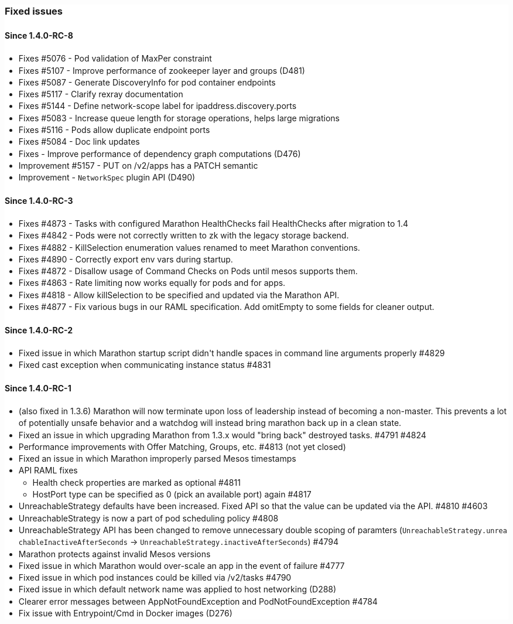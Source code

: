 ### Fixed issues

#### Since 1.4.0-RC-8

- Fixes #5076 - Pod validation of MaxPer constraint
- Fixes #5107 - Improve performance of zookeeper layer and groups (D481)
- Fixes #5087 - Generate DiscoveryInfo for pod container endpoints
- Fixes #5117 - Clarify rexray documentation
- Fixes #5144 - Define network-scope label for ipaddress.discovery.ports
- Fixes #5083 - Increase queue length for storage operations, helps large migrations
- Fixes #5116 - Pods allow duplicate endpoint ports
- Fixes #5084 - Doc link updates
- Fixes - Improve performance of dependency graph computations (D476)
- Improvement #5157 - PUT on /v2/apps has a PATCH semantic
- Improvement - `NetworkSpec` plugin API (D490)

#### Since 1.4.0-RC-3

- Fixes #4873 - Tasks with configured Marathon HealthChecks fail HealthChecks after migration to 1.4
- Fixes #4842 - Pods were not correctly written to zk with the legacy storage backend.
- Fixes #4882 - KillSelection enumeration values renamed to meet Marathon conventions.
- Fixes #4890 - Correctly export env vars during startup.
- Fixes #4872 - Disallow usage of Command Checks on Pods until mesos supports them.
- Fixes #4863 - Rate limiting now works equally for pods and for apps.
- Fixes #4818 - Allow killSelection to be specified and updated via the Marathon API.
- Fixes #4877 - Fix various bugs in our RAML specification. Add omitEmpty to some fields for cleaner output.


#### Since 1.4.0-RC-2

- Fixed issue in which Marathon startup script didn't handle spaces in command line arguments properly #4829
- Fixed cast exception when communicating instance status #4831

#### Since 1.4.0-RC-1

- (also fixed in 1.3.6) Marathon will now terminate upon loss of leadership instead of becoming a non-master. This
  prevents a lot of potentially unsafe behavior and a watchdog will instead bring marathon back up in a clean state.
- Fixed an issue in which upgrading Marathon from 1.3.x would "bring back" destroyed tasks. #4791 #4824
- Performance improvements with Offer Matching, Groups, etc. #4813 (not yet closed)
- Fixed an issue in which Marathon improperly parsed Mesos timestamps
- API RAML fixes
  - Health check properties are marked as optional #4811
  - HostPort type can be specified as 0 (pick an available port) again #4817
- UnreachableStrategy defaults have been increased. Fixed API so that the value can be updated via the API. #4810 #4603
- UnreachableStrategy is now a part of pod scheduling policy #4808
- UnreachableStrategy API has been changed to remove unnecessary double scoping of paramters
  (`UnreachableStrategy.unreachableInactiveAfterSeconds` -> `UnreachableStrategy.inactiveAfterSeconds`) #4794
- Marathon protects against invalid Mesos versions
- Fixed issue in which Marathon would over-scale an app in the event of failure #4777
- Fixed issue in which pod instances could be killed via /v2/tasks #4790
- Fixed issue in which default network name was applied to host networking (D288)
- Clearer error messages between AppNotFoundException and PodNotFoundException #4784
- Fix issue with Entrypoint/Cmd in Docker images (D276)
